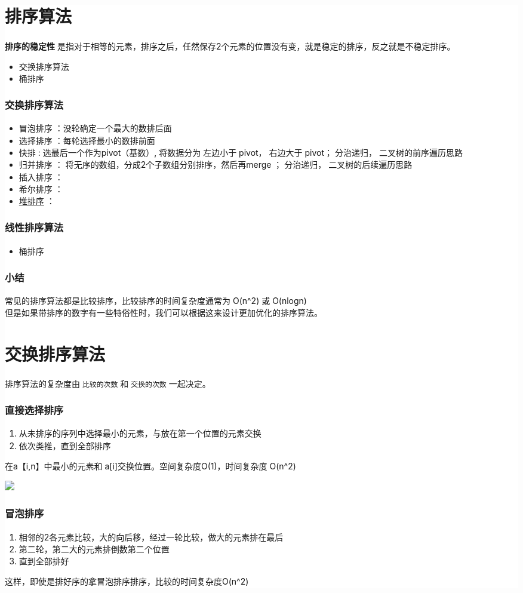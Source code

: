 # 排序算法

**排序的稳定性** 是指对于相等的元素，排序之后，任然保存2个元素的位置没有变，就是稳定的排序，反之就是不稳定排序。


* 交换排序算法
* 桶排序

### 交换排序算法

* 冒泡排序 ：没轮确定一个最大的数排后面
* 选择排序 ：每轮选择最小的数排前面   
* 快排 : 选最后一个作为pivot（基数）, 将数据分为 左边小于 pivot， 右边大于 pivot； 分治递归， 二叉树的前序遍历思路
* 归并排序 ： 将无序的数组，分成2个子数组分别排序，然后再merge ； 分治递归， 二叉树的后续遍历思路
* 插入排序 ：
* 希尔排序 ：
* [堆排序](../4%20Tree/8-堆/堆.md) ： 


### 线性排序算法
    
* 桶排序 


### 小结

常见的排序算法都是比较排序，比较排序的时间复杂度通常为 O(n^2) 或 O(nlogn)  
但是如果带排序的数字有一些特俗性时，我们可以根据这来设计更加优化的排序算法。



# 交换排序算法

排序算法的复杂度由 `比较的次数` 和 `交换的次数` 一起决定。


### 直接选择排序

1. 从未排序的序列中选择最小的元素，与放在第一个位置的元素交换
2. 依次类推，直到全部排序

在a【i,n】中最小的元素和 a[i]交换位置。空间复杂度O(1)，时间复杂度 O(n^2)


![](./selectsort.gif)


### 冒泡排序

1. 相邻的2各元素比较，大的向后移，经过一轮比较，做大的元素排在最后
2. 第二轮，第二大的元素排倒数第二个位置
3. 直到全部排好

这样，即使是排好序的拿冒泡排序排序，比较的时间复杂度O(n^2)
